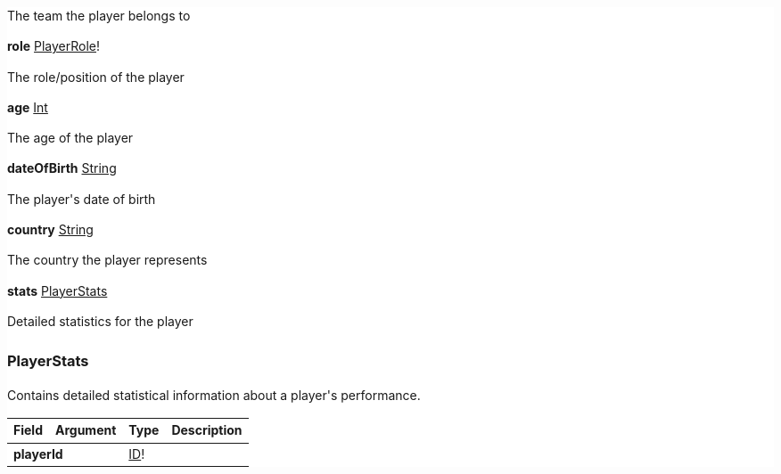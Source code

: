 The team the player belongs to

</td>
</tr>
<tr>
<td colspan="2" valign="top"><strong id="player.role">role</strong></td>
<td valign="top"><a href="#playerrole">PlayerRole</a>!</td>
<td>

The role/position of the player

</td>
</tr>
<tr>
<td colspan="2" valign="top"><strong id="player.age">age</strong></td>
<td valign="top"><a href="#int">Int</a></td>
<td>

The age of the player

</td>
</tr>
<tr>
<td colspan="2" valign="top"><strong id="player.dateofbirth">dateOfBirth</strong></td>
<td valign="top"><a href="#string">String</a></td>
<td>

The player's date of birth

</td>
</tr>
<tr>
<td colspan="2" valign="top"><strong id="player.country">country</strong></td>
<td valign="top"><a href="#string">String</a></td>
<td>

The country the player represents

</td>
</tr>
<tr>
<td colspan="2" valign="top"><strong id="player.stats">stats</strong></td>
<td valign="top"><a href="#playerstats">PlayerStats</a></td>
<td>

Detailed statistics for the player

</td>
</tr>
</tbody>
</table>

### PlayerStats

Contains detailed statistical information about a player's performance.

<table>
<thead>
<tr>
<th align="left">Field</th>
<th align="right">Argument</th>
<th align="left">Type</th>
<th align="left">Description</th>
</tr>
</thead>
<tbody>
<tr>
<td colspan="2" valign="top"><strong id="playerstats.playerid">playerId</strong></td>
<td valign="top"><a href="#id">ID</a>!</td>